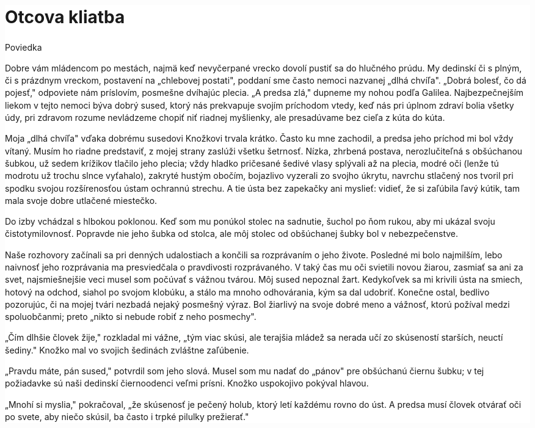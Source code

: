# Otcova kliatba 

Poviedka

Dobre vám mládencom po mestách, najmä keď nevyčerpané vrecko dovolí
pustiť sa do hlučného prúdu. My dedinskí či s plným, či s prázdnym
vreckom, postavení na „chlebovej postati", poddaní sme často nemoci
nazvanej „dlhá chvíľa". „Dobrá bolesť, čo dá pojesť," odpoviete nám
príslovím, posmešne dvíhajúc plecia. „A predsa zlá," dupneme my nohou
podľa Galilea. Najbezpečnejším liekom v tejto nemoci býva dobrý sused,
ktorý nás prekvapuje svojím príchodom vtedy, keď nás pri úplnom zdraví
bolia všetky údy, pri zdravom rozume nevládzeme chopiť niť riadnej
myšlienky, ale presadúvame bez cieľa z kúta do kúta.

Moja „dlhá chvíľa" vďaka dobrému susedovi Knožkovi trvala krátko. Často
ku mne zachodil, a predsa jeho príchod mi bol vždy vítaný. Musím ho
riadne predstaviť, z mojej strany zaslúži všetku šetrnosť. Nízka,
zhrbená postava, nerozlučiteľná s obšúchanou šubkou, už sedem krížikov
tlačilo jeho plecia; vždy hladko pričesané šedivé vlasy splývali až na
plecia, modré oči (lenže tú modrotu už trochu slnce vyťahalo), zakryté
hustým obočím, bojazlivo vyzerali zo svojho úkrytu, navrchu stlačený nos
tvoril pri spodku svojou rozšírenosťou ústam ochrannú strechu. A tie
ústa bez zapekačky ani myslieť: vidieť, že si zaľúbila ľavý kútik, tam
mala svoje dobre utlačené miestečko.

Do izby vchádzal s hlbokou poklonou. Keď som mu ponúkol stolec na
sadnutie, šuchol po ňom rukou, aby mi ukázal svoju čistotymilovnosť.
Popravde nie jeho šubka od stolca, ale môj stolec od obšúchanej šubky
bol v nebezpečenstve.

Naše rozhovory začínali sa pri denných udalostiach a končili sa
rozprávaním o jeho živote. Posledné mi bolo najmilším, lebo naivnosť
jeho rozprávania ma presviedčala o pravdivosti rozprávaného. V taký čas
mu oči svietili novou žiarou, zasmiať sa ani za svet, najsmiešnejšie
veci musel som počúvať s vážnou tvárou. Môj sused nepoznal žart.
Kedykoľvek sa mi krivili ústa na smiech, hotový na odchod, siahol po
svojom klobúku, a stálo ma mnoho odhovárania, kým sa dal udobriť.
Konečne ostal, bedlivo pozorujúc, či na mojej tvári nezbadá nejaký
posmešný výraz. Bol žiarlivý na svoje dobré meno a vážnosť, ktorú
požíval medzi spoluobčanmi; preto „nikto si nebude robiť z neho
posmechy".

„Čím dlhšie človek žije," rozkladal mi vážne, „tým viac skúsi, ale
terajšia mládež sa nerada učí zo skúseností starších, neuctí šediny."
Knožko mal vo svojich šedinách zvláštne zaľúbenie.

„Pravdu máte, pán sused," potvrdil som jeho slová. Musel som mu nadať do
„pánov" pre obšúchanú čiernu šubku; v tej požiadavke sú naši dedinskí
čiernoodenci veľmi prísni. Knožko uspokojivo pokýval hlavou.

„Mnohí si myslia," pokračoval, „že skúsenosť je pečený holub, ktorý letí
každému rovno do úst. A predsa musí človek otvárať oči po svete, aby
niečo skúsil, ba často i trpké pilulky prežierať."
